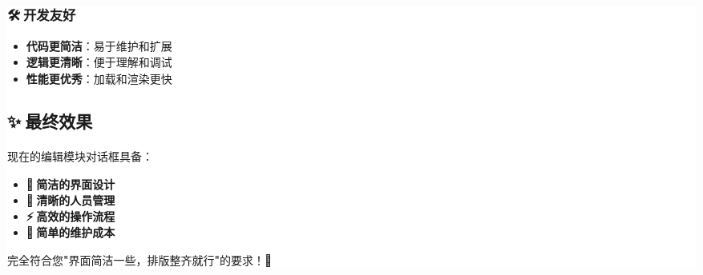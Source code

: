 ### **🛠️ 开发友好**
- **代码更简洁**：易于维护和扩展
- **逻辑更清晰**：便于理解和调试
- **性能更优秀**：加载和渲染更快

## ✨ **最终效果**

现在的编辑模块对话框具备：
- **🎯 简洁的界面设计**
- **👥 清晰的人员管理**
- **⚡ 高效的操作流程**
- **🔧 简单的维护成本**

完全符合您"界面简洁一些，排版整齐就行"的要求！🎉


